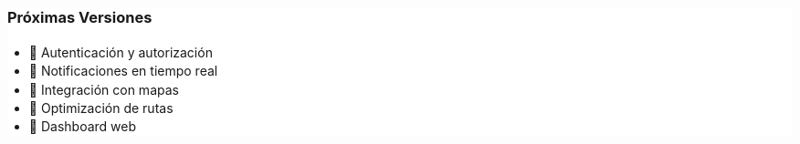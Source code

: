### Próximas Versiones
- 🔄 Autenticación y autorización
- 🔄 Notificaciones en tiempo real
- 🔄 Integración con mapas
- 🔄 Optimización de rutas
- 🔄 Dashboard web
